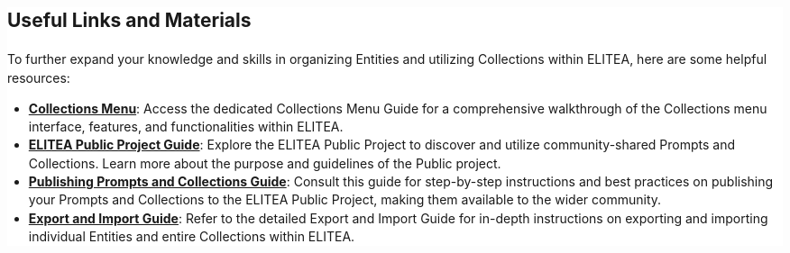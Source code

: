 
## Useful Links and Materials

To further expand your knowledge and skills in organizing Entities and utilizing Collections within ELITEA, here are some helpful resources:

*   **[Collections Menu](../platform-documentation/menus/collections.md)**:  Access the dedicated Collections Menu Guide for a comprehensive walkthrough of the Collections menu interface, features, and functionalities within ELITEA.
*   **[ELITEA Public Project Guide](../feature-guides/core-features/public-project.md)**:  Explore the ELITEA Public Project to discover and utilize community-shared Prompts and Collections. Learn more about the purpose and guidelines of the Public project.
*   **[Publishing Prompts and Collections Guide](../platform-documentation/menus/publishing.md)**:  Consult this guide for step-by-step instructions and best practices on publishing your Prompts and Collections to the ELITEA Public Project, making them available to the wider community.
*   **[Export and Import Guide](../feature-guides/core-features/export-import.md)**:  Refer to the detailed Export and Import Guide for in-depth instructions on exporting and importing individual Entities and entire Collections within ELITEA.
